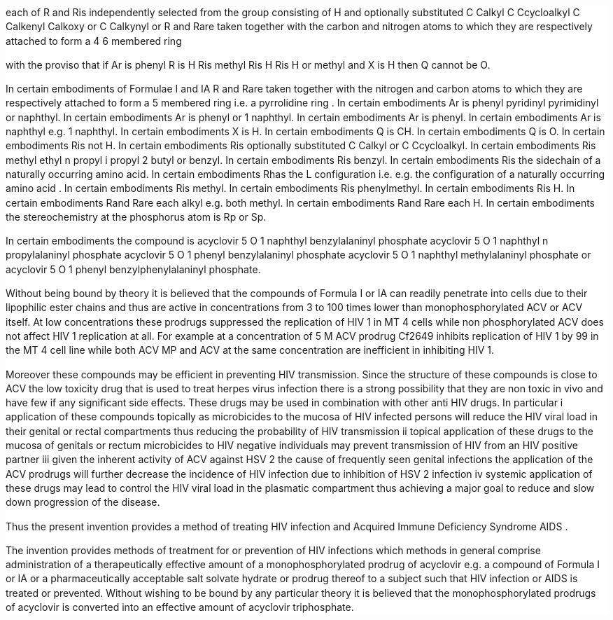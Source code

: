 each of R and Ris independently selected from the group consisting of H and optionally substituted C Calkyl C Ccycloalkyl C Calkenyl Calkoxy or C Calkynyl or R and Rare taken together with the carbon and nitrogen atoms to which they are respectively attached to form a 4 6 membered ring 

with the proviso that if Ar is phenyl R is H Ris methyl Ris H Ris H or methyl and X is H then Q cannot be O.

In certain embodiments of Formulae I and IA R and Rare taken together with the nitrogen and carbon atoms to which they are respectively attached to form a 5 membered ring i.e. a pyrrolidine ring . In certain embodiments Ar is phenyl pyridinyl pyrimidinyl or naphthyl. In certain embodiments Ar is phenyl or 1 naphthyl. In certain embodiments Ar is phenyl. In certain embodiments Ar is naphthyl e.g. 1 naphthyl. In certain embodiments X is H. In certain embodiments Q is CH. In certain embodiments Q is O. In certain embodiments Ris not H. In certain embodiments Ris optionally substituted C Calkyl or C Ccycloalkyl. In certain embodiments Ris methyl ethyl n propyl i propyl 2 butyl or benzyl. In certain embodiments Ris benzyl. In certain embodiments Ris the sidechain of a naturally occurring amino acid. In certain embodiments Rhas the L configuration i.e. e.g. the configuration of a naturally occurring amino acid . In certain embodiments Ris methyl. In certain embodiments Ris phenylmethyl. In certain embodiments Ris H. In certain embodiments Rand Rare each alkyl e.g. both methyl. In certain embodiments Rand Rare each H. In certain embodiments the stereochemistry at the phosphorus atom is Rp or Sp.

In certain embodiments the compound is acyclovir 5 O 1 naphthyl benzylalaninyl phosphate acyclovir 5 O 1 naphthyl n propylalaninyl phosphate acyclovir 5 O 1 phenyl benzylalaninyl phosphate acyclovir 5 O 1 naphthyl methylalaninyl phosphate or acyclovir 5 O 1 phenyl benzylphenylalaninyl phosphate.

Without being bound by theory it is believed that the compounds of Formula I or IA can readily penetrate into cells due to their lipophilic ester chains and thus are active in concentrations from 3 to 100 times lower than monophosphorylated ACV or ACV itself. At low concentrations these prodrugs suppressed the replication of HIV 1 in MT 4 cells while non phosphorylated ACV does not affect HIV 1 replication at all. For example at a concentration of 5 M ACV prodrug Cf2649 inhibits replication of HIV 1 by 99 in the MT 4 cell line while both ACV MP and ACV at the same concentration are inefficient in inhibiting HIV 1.

Moreover these compounds may be efficient in preventing HIV transmission. Since the structure of these compounds is close to ACV the low toxicity drug that is used to treat herpes virus infection there is a strong possibility that they are non toxic in vivo and have few if any significant side effects. These drugs may be used in combination with other anti HIV drugs. In particular i application of these compounds topically as microbicides to the mucosa of HIV infected persons will reduce the HIV viral load in their genital or rectal compartments thus reducing the probability of HIV transmission ii topical application of these drugs to the mucosa of genitals or rectum microbicides to HIV negative individuals may prevent transmission of HIV from an HIV positive partner iii given the inherent activity of ACV against HSV 2 the cause of frequently seen genital infections the application of the ACV prodrugs will further decrease the incidence of HIV infection due to inhibition of HSV 2 infection iv systemic application of these drugs may lead to control the HIV viral load in the plasmatic compartment thus achieving a major goal to reduce and slow down progression of the disease.

Thus the present invention provides a method of treating HIV infection and Acquired Immune Deficiency Syndrome AIDS .

The invention provides methods of treatment for or prevention of HIV infections which methods in general comprise administration of a therapeutically effective amount of a monophosphorylated prodrug of acyclovir e.g. a compound of Formula I or IA or a pharmaceutically acceptable salt solvate hydrate or prodrug thereof to a subject such that HIV infection or AIDS is treated or prevented. Without wishing to be bound by any particular theory it is believed that the monophosphorylated prodrugs of acyclovir is converted into an effective amount of acyclovir triphosphate.
